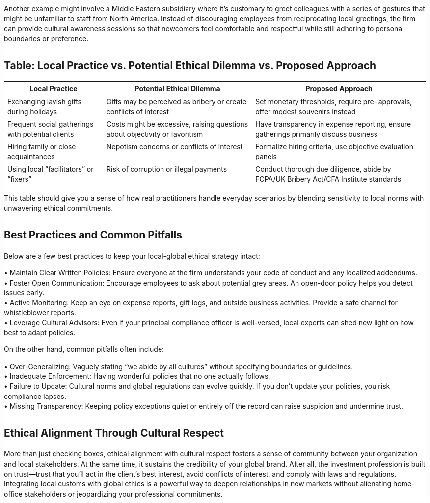Another example might involve a Middle Eastern subsidiary where it’s customary to greet colleagues with a series of gestures that might be unfamiliar to staff from North America. Instead of discouraging employees from reciprocating local greetings, the firm can provide cultural awareness sessions so that newcomers feel comfortable and respectful while still adhering to personal boundaries or preference.

## Table: Local Practice vs. Potential Ethical Dilemma vs. Proposed Approach

| Local Practice                                  | Potential Ethical Dilemma                                                | Proposed Approach                                                                    |
|-------------------------------------------------|---------------------------------------------------------------------------|---------------------------------------------------------------------------------------|
| Exchanging lavish gifts during holidays         | Gifts may be perceived as bribery or create conflicts of interest         | Set monetary thresholds, require pre-approvals, offer modest souvenirs instead        |
| Frequent social gatherings with potential clients | Costs might be excessive, raising questions about objectivity or favoritism | Have transparency in expense reporting, ensure gatherings primarily discuss business |
| Hiring family or close acquaintances           | Nepotism concerns or conflicts of interest                                | Formalize hiring criteria, use objective evaluation panels                           |
| Using local “facilitators” or “fixers”          | Risk of corruption or illegal payments                                    | Conduct thorough due diligence, abide by FCPA/UK Bribery Act/CFA Institute standards  |

This table should give you a sense of how real practitioners handle everyday scenarios by blending sensitivity to local norms with unwavering ethical commitments.

## Best Practices and Common Pitfalls

Below are a few best practices to keep your local-global ethical strategy intact:

• Maintain Clear Written Policies: Ensure everyone at the firm understands your code of conduct and any localized addendums.  
• Foster Open Communication: Encourage employees to ask about potential grey areas. An open-door policy helps you detect issues early.  
• Active Monitoring: Keep an eye on expense reports, gift logs, and outside business activities. Provide a safe channel for whistleblower reports.  
• Leverage Cultural Advisors: Even if your principal compliance officer is well-versed, local experts can shed new light on how best to adapt policies.  

On the other hand, common pitfalls often include:

• Over-Generalizing: Vaguely stating “we abide by all cultures” without specifying boundaries or guidelines.  
• Inadequate Enforcement: Having wonderful policies that no one actually follows.  
• Failure to Update: Cultural norms and global regulations can evolve quickly. If you don’t update your policies, you risk compliance lapses.  
• Missing Transparency: Keeping policy exceptions quiet or entirely off the record can raise suspicion and undermine trust.

## Ethical Alignment Through Cultural Respect

More than just checking boxes, ethical alignment with cultural respect fosters a sense of community between your organization and local stakeholders. At the same time, it sustains the credibility of your global brand. After all, the investment profession is built on trust—trust that you’ll act in the client’s best interest, avoid conflicts of interest, and comply with laws and regulations. Integrating local customs with global ethics is a powerful way to deepen relationships in new markets without alienating home-office stakeholders or jeopardizing your professional commitments.
